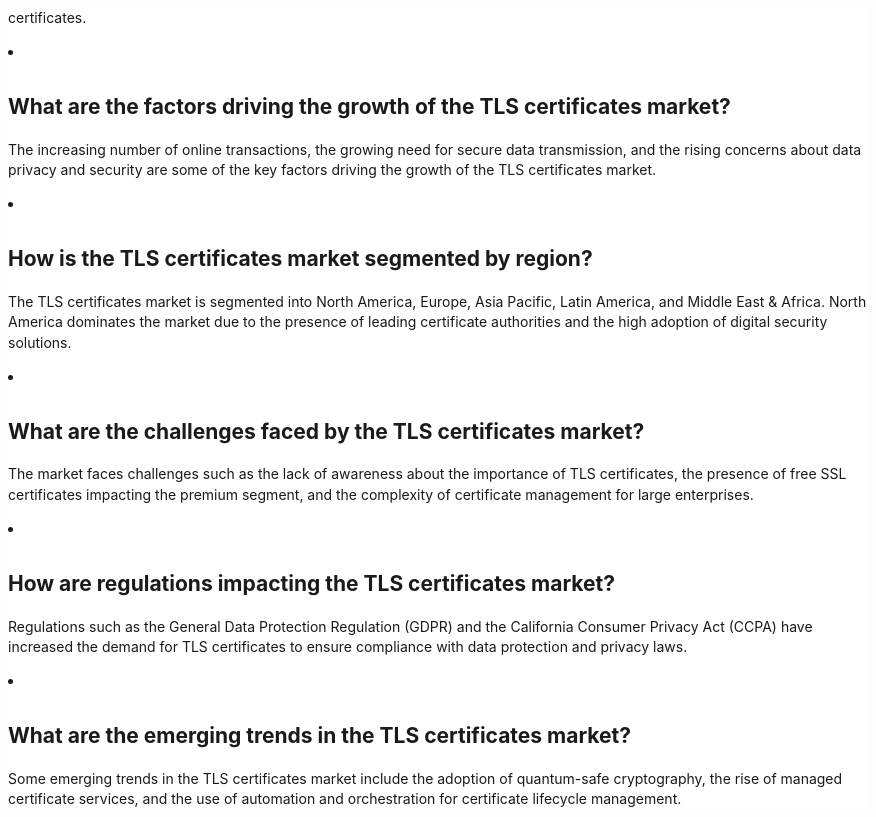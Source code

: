 certificates.</p> </li> <li> <h2>What are the factors driving the growth of the TLS certificates market?</h2> <p>The increasing number of online transactions, the growing need for secure data transmission, and the rising concerns about data privacy and security are some of the key factors driving the growth of the TLS certificates market.</p> </li> <li> <h2>How is the TLS certificates market segmented by region?</h2> <p>The TLS certificates market is segmented into North America, Europe, Asia Pacific, Latin America, and Middle East & Africa. North America dominates the market due to the presence of leading certificate authorities and the high adoption of digital security solutions.</p> </li> <li> <h2>What are the challenges faced by the TLS certificates market?</h2> <p>The market faces challenges such as the lack of awareness about the importance of TLS certificates, the presence of free SSL certificates impacting the premium segment, and the complexity of certificate management for large enterprises.</p> </li> <li> <h2>How are regulations impacting the TLS certificates market?</h2> <p>Regulations such as the General Data Protection Regulation (GDPR) and the California Consumer Privacy Act (CCPA) have increased the demand for TLS certificates to ensure compliance with data protection and privacy laws.</p> </li> <li> <h2>What are the emerging trends in the TLS certificates market?</h2> <p>Some emerging trends in the TLS certificates market include the adoption of quantum-safe cryptography, the rise of managed certificate services, and the use of automation and orchestration for certificate lifecycle management.</p> </li></ol></body></html></strong></p>
